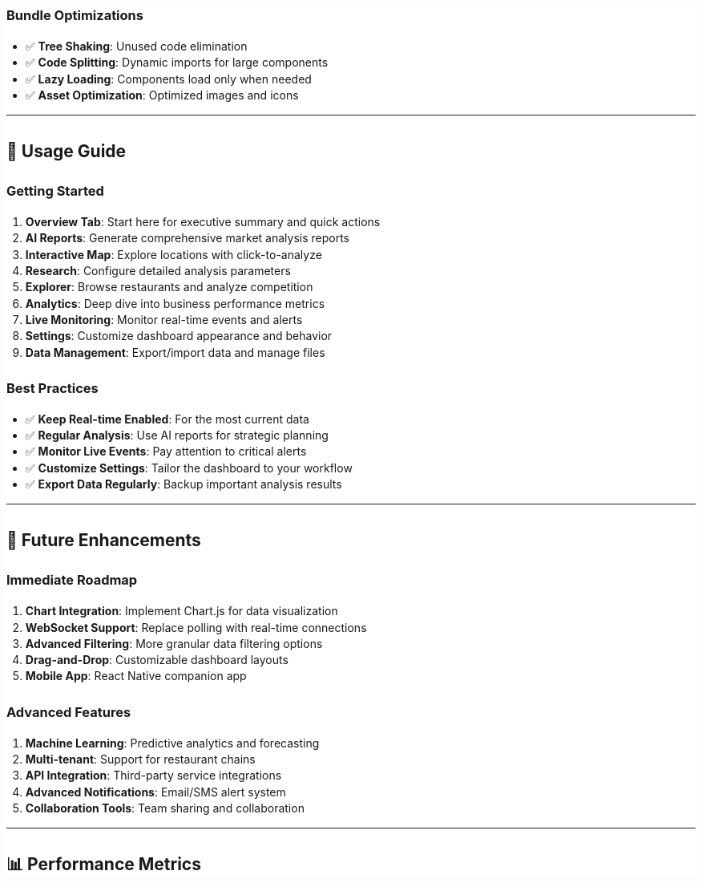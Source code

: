 ### **Bundle Optimizations**
- ✅ **Tree Shaking**: Unused code elimination
- ✅ **Code Splitting**: Dynamic imports for large components
- ✅ **Lazy Loading**: Components load only when needed
- ✅ **Asset Optimization**: Optimized images and icons

---

## 🎯 **Usage Guide**

### **Getting Started**
1. **Overview Tab**: Start here for executive summary and quick actions
2. **AI Reports**: Generate comprehensive market analysis reports
3. **Interactive Map**: Explore locations with click-to-analyze
4. **Research**: Configure detailed analysis parameters
5. **Explorer**: Browse restaurants and analyze competition
6. **Analytics**: Deep dive into business performance metrics
7. **Live Monitoring**: Monitor real-time events and alerts
8. **Settings**: Customize dashboard appearance and behavior
9. **Data Management**: Export/import data and manage files

### **Best Practices**
- ✅ **Keep Real-time Enabled**: For the most current data
- ✅ **Regular Analysis**: Use AI reports for strategic planning
- ✅ **Monitor Live Events**: Pay attention to critical alerts
- ✅ **Customize Settings**: Tailor the dashboard to your workflow
- ✅ **Export Data Regularly**: Backup important analysis results

---

## 🔮 **Future Enhancements**

### **Immediate Roadmap**
1. **Chart Integration**: Implement Chart.js for data visualization
2. **WebSocket Support**: Replace polling with real-time connections
3. **Advanced Filtering**: More granular data filtering options
4. **Drag-and-Drop**: Customizable dashboard layouts
5. **Mobile App**: React Native companion app

### **Advanced Features**
1. **Machine Learning**: Predictive analytics and forecasting
2. **Multi-tenant**: Support for restaurant chains
3. **API Integration**: Third-party service integrations
4. **Advanced Notifications**: Email/SMS alert system
5. **Collaboration Tools**: Team sharing and collaboration

---

## 📊 **Performance Metrics**
